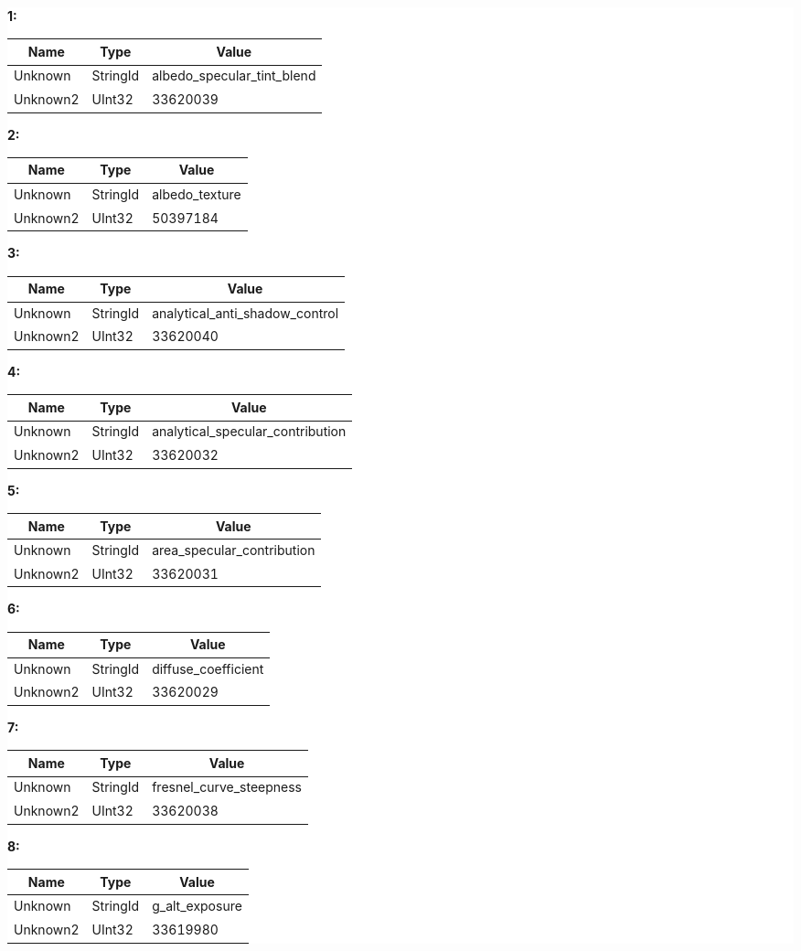 
**1:**

Name	| Type	| Value
---	|---	|---	|
Unknown	|StringId	|albedo_specular_tint_blend
Unknown2	|UInt32	|33620039


**2:**

Name	| Type	| Value
---	|---	|---	|
Unknown	|StringId	|albedo_texture
Unknown2	|UInt32	|50397184


**3:**

Name	| Type	| Value
---	|---	|---	|
Unknown	|StringId	|analytical_anti_shadow_control
Unknown2	|UInt32	|33620040


**4:**

Name	| Type	| Value
---	|---	|---	|
Unknown	|StringId	|analytical_specular_contribution
Unknown2	|UInt32	|33620032


**5:**

Name	| Type	| Value
---	|---	|---	|
Unknown	|StringId	|area_specular_contribution
Unknown2	|UInt32	|33620031


**6:**

Name	| Type	| Value
---	|---	|---	|
Unknown	|StringId	|diffuse_coefficient
Unknown2	|UInt32	|33620029


**7:**

Name	| Type	| Value
---	|---	|---	|
Unknown	|StringId	|fresnel_curve_steepness
Unknown2	|UInt32	|33620038


**8:**

Name	| Type	| Value
---	|---	|---	|
Unknown	|StringId	|g_alt_exposure
Unknown2	|UInt32	|33619980
